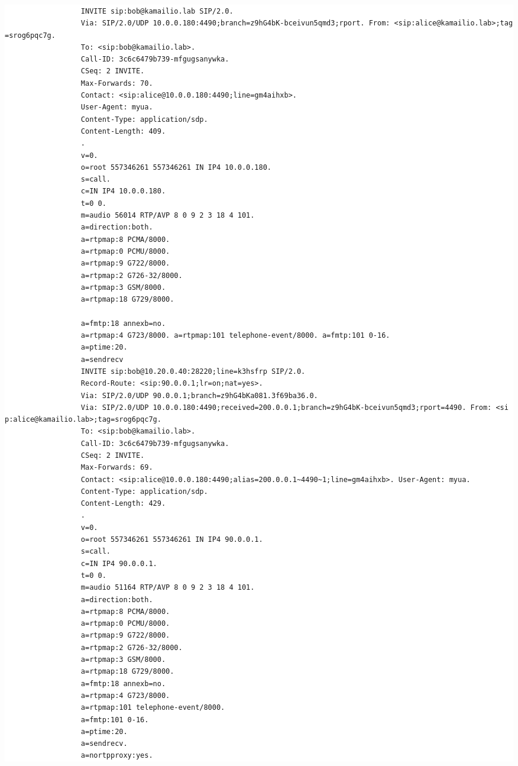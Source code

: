    
                      INVITE sip:bob@kamailio.lab SIP/2.0.
                      Via: SIP/2.0/UDP 10.0.0.180:4490;branch=z9hG4bK-bceivun5qmd3;rport. From: <sip:alice@kamailio.lab>;tag=srog6pqc7g.
                      To: <sip:bob@kamailio.lab>.
                      Call-ID: 3c6c6479b739-mfgugsanywka.
                      CSeq: 2 INVITE.
                      Max-Forwards: 70.
                      Contact: <sip:alice@10.0.0.180:4490;line=gm4aihxb>.
                      User-Agent: myua.
                      Content-Type: application/sdp.
                      Content-Length: 409.
                      .
                      v=0.
                      o=root 557346261 557346261 IN IP4 10.0.0.180.
                      s=call.
                      c=IN IP4 10.0.0.180.
                      t=0 0.
                      m=audio 56014 RTP/AVP 8 0 9 2 3 18 4 101.
                      a=direction:both.
                      a=rtpmap:8 PCMA/8000.
                      a=rtpmap:0 PCMU/8000.
                      a=rtpmap:9 G722/8000.
                      a=rtpmap:2 G726-32/8000.
                      a=rtpmap:3 GSM/8000.
                      a=rtpmap:18 G729/8000.

                      a=fmtp:18 annexb=no.
                      a=rtpmap:4 G723/8000. a=rtpmap:101 telephone-event/8000. a=fmtp:101 0-16.
                      a=ptime:20.
                      a=sendrecv
                      INVITE sip:bob@10.20.0.40:28220;line=k3hsfrp SIP/2.0.
                      Record-Route: <sip:90.0.0.1;lr=on;nat=yes>.
                      Via: SIP/2.0/UDP 90.0.0.1;branch=z9hG4bKa081.3f69ba36.0.
                      Via: SIP/2.0/UDP 10.0.0.180:4490;received=200.0.0.1;branch=z9hG4bK-bceivun5qmd3;rport=4490. From: <sip:alice@kamailio.lab>;tag=srog6pqc7g.
                      To: <sip:bob@kamailio.lab>.
                      Call-ID: 3c6c6479b739-mfgugsanywka.
                      CSeq: 2 INVITE.
                      Max-Forwards: 69.
                      Contact: <sip:alice@10.0.0.180:4490;alias=200.0.0.1~4490~1;line=gm4aihxb>. User-Agent: myua.
                      Content-Type: application/sdp.
                      Content-Length: 429.
                      .
                      v=0.
                      o=root 557346261 557346261 IN IP4 90.0.0.1.
                      s=call.
                      c=IN IP4 90.0.0.1.
                      t=0 0.
                      m=audio 51164 RTP/AVP 8 0 9 2 3 18 4 101.
                      a=direction:both.
                      a=rtpmap:8 PCMA/8000.
                      a=rtpmap:0 PCMU/8000.
                      a=rtpmap:9 G722/8000.
                      a=rtpmap:2 G726-32/8000.
                      a=rtpmap:3 GSM/8000.
                      a=rtpmap:18 G729/8000.
                      a=fmtp:18 annexb=no.
                      a=rtpmap:4 G723/8000.
                      a=rtpmap:101 telephone-event/8000.
                      a=fmtp:101 0-16.
                      a=ptime:20.
                      a=sendrecv.
                      a=nortpproxy:yes.
                      
